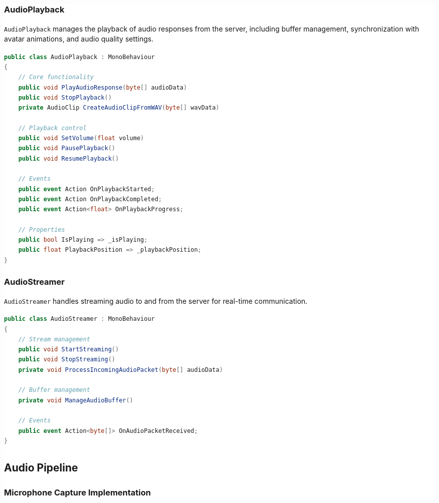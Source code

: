 ### AudioPlayback

`AudioPlayback` manages the playback of audio responses from the server, including buffer management, synchronization with avatar animations, and audio quality settings.

```csharp
public class AudioPlayback : MonoBehaviour
{
    // Core functionality
    public void PlayAudioResponse(byte[] audioData)
    public void StopPlayback()
    private AudioClip CreateAudioClipFromWAV(byte[] wavData)
    
    // Playback control
    public void SetVolume(float volume)
    public void PausePlayback()
    public void ResumePlayback()
    
    // Events
    public event Action OnPlaybackStarted;
    public event Action OnPlaybackCompleted;
    public event Action<float> OnPlaybackProgress;
    
    // Properties
    public bool IsPlaying => _isPlaying;
    public float PlaybackPosition => _playbackPosition;
}
```

### AudioStreamer

`AudioStreamer` handles streaming audio to and from the server for real-time communication.

```csharp
public class AudioStreamer : MonoBehaviour
{
    // Stream management
    public void StartStreaming()
    public void StopStreaming()
    private void ProcessIncomingAudioPacket(byte[] audioData)
    
    // Buffer management
    private void ManageAudioBuffer()
    
    // Events
    public event Action<byte[]> OnAudioPacketReceived;
}
```

## Audio Pipeline

### Microphone Capture Implementation
